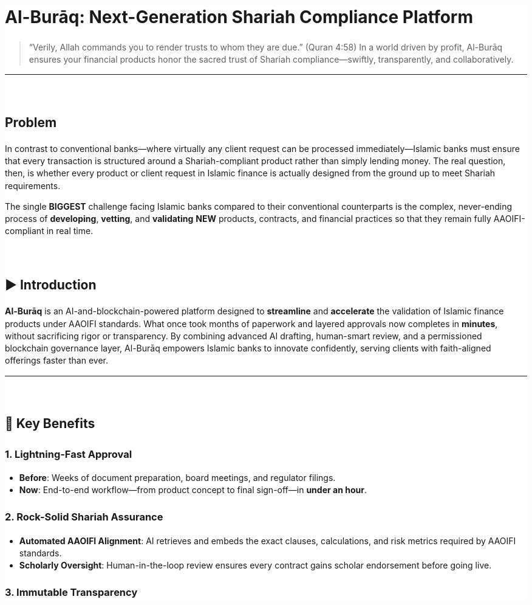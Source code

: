 # Al-Burāq: Next-Generation Shariah Compliance Platform

> “Verily, Allah commands you to render trusts to whom they are due.” (Quran 4:58)
> In a world driven by profit, Al-Burāq ensures your financial products honor the sacred trust of Shariah compliance—swiftly, transparently, and collaboratively.

---

<br>

## Problem
In contrast to conventional banks—where virtually any client request can be processed immediately—Islamic banks must ensure that every transaction is structured around a Shariah-compliant product rather than simply lending money. The real question, then, is whether every product or client request in Islamic finance is actually designed from the ground up to meet Shariah requirements.

The single **BIGGEST** challenge facing Islamic banks compared to their conventional counterparts is the complex, never-ending process of **developing**, **vetting**, and **validating** **NEW** products, contracts, and financial practices so that they remain fully AAOIFI-compliant in real time.

<br>

## ▶️ Introduction

**Al-Burāq** is an AI-and-blockchain-powered platform designed to **streamline** and **accelerate** the validation of Islamic finance products under AAOIFI standards. What once took months of paperwork and layered approvals now completes in **minutes**, without sacrificing rigor or transparency. By combining advanced AI drafting, human-smart review, and a permissioned blockchain governance layer, Al-Burāq empowers Islamic banks to innovate confidently, serving clients with faith-aligned offerings faster than ever.

---

<br>

## 🌟 Key Benefits

### 1. Lightning-Fast Approval

* **Before**: Weeks of document preparation, board meetings, and regulator filings.
* **Now**: End-to-end workflow—from product concept to final sign-off—in **under an hour**.

### 2. Rock-Solid Shariah Assurance

* **Automated AAOIFI Alignment**: AI retrieves and embeds the exact clauses, calculations, and risk metrics required by AAOIFI standards.
* **Scholarly Oversight**: Human-in-the-loop review ensures every contract gains scholar endorsement before going live.

### 3. Immutable Transparency
